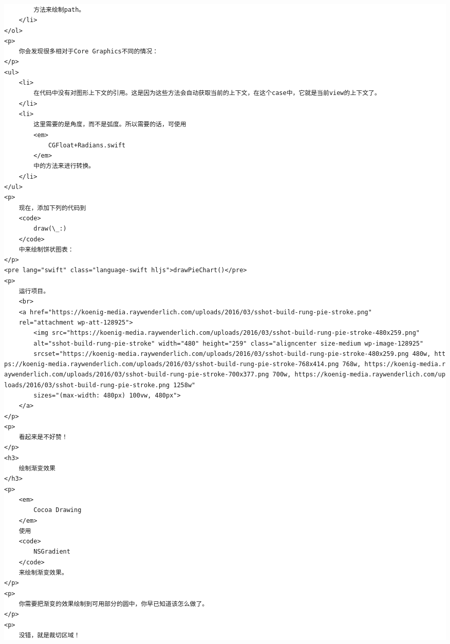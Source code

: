             方法来绘制path。
        </li>
    </ol>
    <p>
        你会发现很多相对于Core Graphics不同的情况：
    </p>
    <ul>
        <li>
            在代码中没有对图形上下文的引用。这是因为这些方法会自动获取当前的上下文，在这个case中，它就是当前view的上下文了。
        </li>
        <li>
            这里需要的是角度，而不是弧度。所以需要的话，可使用
            <em>
                CGFloat+Radians.swift
            </em>
            中的方法来进行转换。
        </li>
    </ul>
    <p>
        现在，添加下列的代码到
        <code>
            draw(\_:)
        </code>
        中来绘制饼状图表：
    </p>
    <pre lang="swift" class="language-swift hljs">drawPieChart()</pre>
    <p>
        运行项目。
        <br>
        <a href="https://koenig-media.raywenderlich.com/uploads/2016/03/sshot-build-rung-pie-stroke.png"
        rel="attachment wp-att-128925">
            <img src="https://koenig-media.raywenderlich.com/uploads/2016/03/sshot-build-rung-pie-stroke-480x259.png"
            alt="sshot-build-rung-pie-stroke" width="480" height="259" class="aligncenter size-medium wp-image-128925"
            srcset="https://koenig-media.raywenderlich.com/uploads/2016/03/sshot-build-rung-pie-stroke-480x259.png 480w, https://koenig-media.raywenderlich.com/uploads/2016/03/sshot-build-rung-pie-stroke-768x414.png 768w, https://koenig-media.raywenderlich.com/uploads/2016/03/sshot-build-rung-pie-stroke-700x377.png 700w, https://koenig-media.raywenderlich.com/uploads/2016/03/sshot-build-rung-pie-stroke.png 1258w"
            sizes="(max-width: 480px) 100vw, 480px">
        </a>
    </p>
    <p>
        看起来是不好赞！
    </p>
    <h3>
        绘制渐变效果
    </h3>
    <p>
        <em>
            Cocoa Drawing
        </em>
        使用
        <code>
            NSGradient
        </code>
        来绘制渐变效果。
    </p>
    <p>
        你需要把渐变的效果绘制到可用部分的圆中，你早已知道该怎么做了。
    </p>
    <p>
        没错，就是裁切区域！